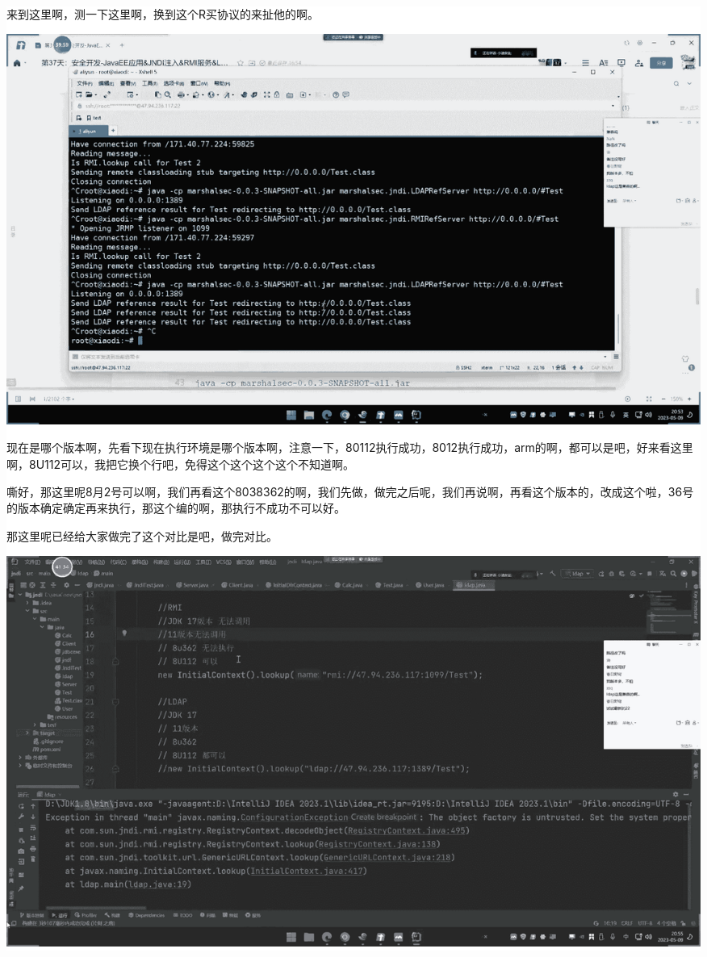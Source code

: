 来到这里啊，测一下这里啊，换到这个R买协议的来扯他的啊。

![](img/9b28d368abfb9a24f122907b3553fbc7_186.png)

现在是哪个版本啊，先看下现在执行环境是哪个版本啊，注意一下，80112执行成功，8012执行成功，arm的啊，都可以是吧，好来看这里啊，8U112可以，我把它换个行吧，免得这个这个这个这个不知道啊。

嘶好，那这里呢8月2号可以啊，我们再看这个8038362的啊，我们先做，做完之后呢，我们再说啊，再看这个版本的，改成这个啦，36号的版本确定确定再来执行，那这个编的啊，那执行不成功不可以好。

那这里呢已经给大家做完了这个对比是吧，做完对比。

![](img/9b28d368abfb9a24f122907b3553fbc7_188.png)
